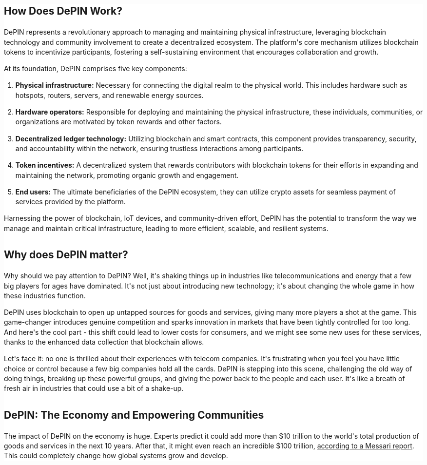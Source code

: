 ## How Does DePIN Work?

DePIN represents a revolutionary approach to managing and maintaining physical infrastructure, leveraging blockchain technology and community involvement to create a decentralized ecosystem. The platform's core mechanism utilizes blockchain tokens to incentivize participants, fostering a self-sustaining environment that encourages collaboration and growth.

At its foundation, DePIN comprises five key components:

1. **Physical infrastructure:** Necessary for connecting the digital realm to the physical world. This includes hardware such as hotspots, routers, servers, and renewable energy sources.
    
2. **Hardware operators:** Responsible for deploying and maintaining the physical infrastructure, these individuals, communities, or organizations are motivated by token rewards and other factors.
    
3. **Decentralized ledger technology:** Utilizing blockchain and smart contracts, this component provides transparency, security, and accountability within the network, ensuring trustless interactions among participants.
    
4. **Token incentives:** A decentralized system that rewards contributors with blockchain tokens for their efforts in expanding and maintaining the network, promoting organic growth and engagement.
    
5. **End users:** The ultimate beneficiaries of the DePIN ecosystem, they can utilize crypto assets for seamless payment of services provided by the platform.
    

Harnessing the power of blockchain, IoT devices, and community-driven effort, DePIN has the potential to transform the way we manage and maintain critical infrastructure, leading to more efficient, scalable, and resilient systems.

## Why does DePIN matter?

Why should we pay attention to DePIN? Well, it's shaking things up in industries like telecommunications and energy that a few big players for ages have dominated. It's not just about introducing new technology; it's about changing the whole game in how these industries function.

DePIN uses blockchain to open up untapped sources for goods and services, giving many more players a shot at the game. This game-changer introduces genuine competition and sparks innovation in markets that have been tightly controlled for too long. And here's the cool part - this shift could lead to lower costs for consumers, and we might see some new uses for these services, thanks to the enhanced data collection that blockchain allows.

Let's face it: no one is thrilled about their experiences with telecom companies. It's frustrating when you feel you have little choice or control because a few big companies hold all the cards. DePIN is stepping into this scene, challenging the old way of doing things, breaking up these powerful groups, and giving the power back to the people and each user. It's like a breath of fresh air in industries that could use a bit of a shake-up.

## DePIN: The Economy and Empowering Communities

The impact of DePIN on the economy is huge. Experts predict it could add more than $10 trillion to the world's total production of goods and services in the next 10 years. After that, it might even reach an incredible $100 trillion, [according to a Messari report](https://www.coinlive.com/news/interpretation-of-messari-2023-depin-market-report). This could completely change how global systems grow and develop.
